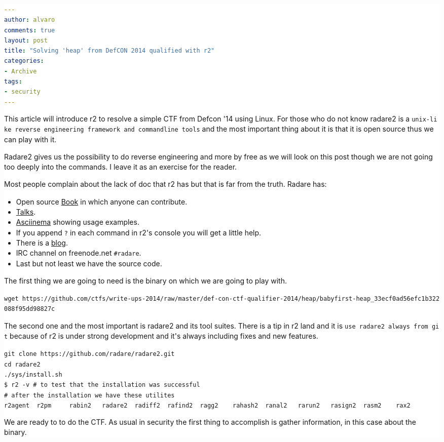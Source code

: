```yaml
---
author: alvaro
comments: true
layout: post
title: "Solving 'heap' from DefCON 2014 qualified with r2"
categories:
- Archive
tags:
- security
---
```



This article will introduce r2 to resolve a simple CTF from Defcon '14 using Linux. For those who do not know radare2 is a `unix-like reverse engineering framework and commandline tools` and the most important thing about it is that it is open source thus we can play with it. 

Radare2 gives us the possibility to do reverse engineering and more by free as we will look on this post though we are not going too deeply into the commands. I leave it as an exercise for the reader.

Most people complain about the lack of doc that r2 has but that is far from the truth. Radare has:

* Open source [Book](https://www.gitbook.com/book/radare/radare2book/details) in which anyone can contribute.
* [Talks](http://radare.org/r/talks.html).
* [Asciinema](http://radare.tv/) showing usage examples.
* If you append `?` in each command in r2's console you will get a little help.
* There is a [blog](http://radare.today/).
* IRC channel on freenode.net `#radare`. 
* Last but not least we have the source code.

The first thing we are going to need is the binary on which we are going to play with.

```
wget https://github.com/ctfs/write-ups-2014/raw/master/def-con-ctf-qualifier-2014/heap/babyfirst-heap_33ecf0ad56efc1b322088f95dd98827c
```

The second one and the most important is radare2 and its tool suites. There is a tip in r2 land and it is `use radare2 always from git` because of r2 is under strong development and it's always including fixes and new features.

```
git clone https://github.com/radare/radare2.git
cd radare2
./sys/install.sh
$ r2 -v # to test that the installation was successful
# after the installation we have these utilites
r2agent  r2pm     rabin2   radare2  radiff2  rafind2  ragg2    rahash2  ranal2   rarun2   rasign2  rasm2    rax2
```

We are ready to to do the CTF. As usual in security the first thing to accomplish is gather information, in this case about the binary.
